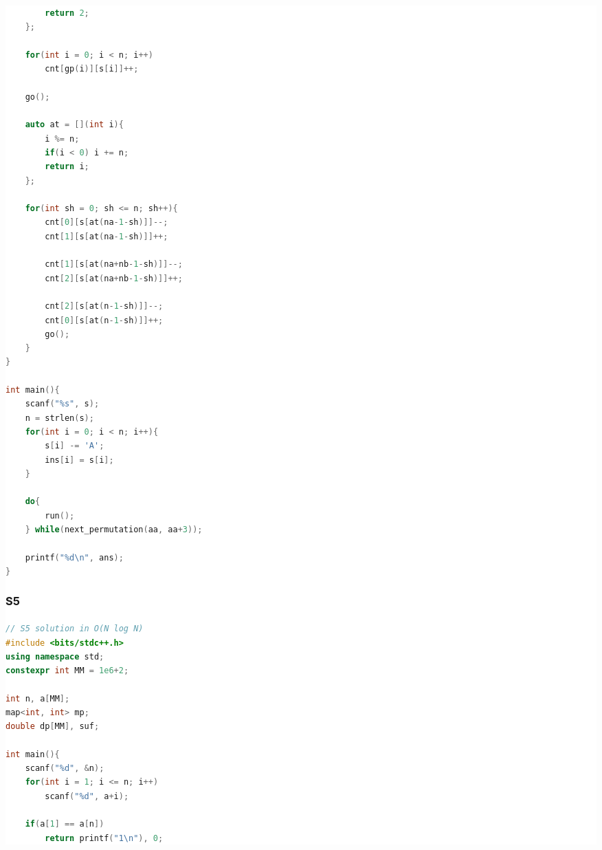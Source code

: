 ```cpp
		return 2;
	};

	for(int i = 0; i < n; i++)
		cnt[gp(i)][s[i]]++;

	go();

	auto at = [](int i){
		i %= n;
		if(i < 0) i += n;
		return i;
	};

	for(int sh = 0; sh <= n; sh++){
		cnt[0][s[at(na-1-sh)]]--;
		cnt[1][s[at(na-1-sh)]]++;
		
		cnt[1][s[at(na+nb-1-sh)]]--;
		cnt[2][s[at(na+nb-1-sh)]]++;
		
		cnt[2][s[at(n-1-sh)]]--;
		cnt[0][s[at(n-1-sh)]]++;
		go();
	}
}

int main(){
	scanf("%s", s);
	n = strlen(s);
	for(int i = 0; i < n; i++){
		s[i] -= 'A';
		ins[i] = s[i];
	}

	do{
		run();
	} while(next_permutation(aa, aa+3));
	
	printf("%d\n", ans);
}
```


### S5

```cpp
// S5 solution in O(N log N)
#include <bits/stdc++.h>
using namespace std;
constexpr int MM = 1e6+2;

int n, a[MM];
map<int, int> mp;
double dp[MM], suf;

int main(){
	scanf("%d", &n);
	for(int i = 1; i <= n; i++)
		scanf("%d", a+i);
	
	if(a[1] == a[n])
		return printf("1\n"), 0;

```